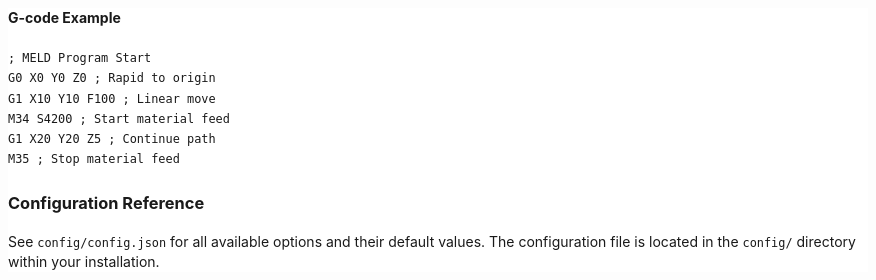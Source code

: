 #### G-code Example
```gcode
; MELD Program Start
G0 X0 Y0 Z0 ; Rapid to origin
G1 X10 Y10 F100 ; Linear move
M34 S4200 ; Start material feed
G1 X20 Y20 Z5 ; Continue path
M35 ; Stop material feed
```

### Configuration Reference
See `config/config.json` for all available options and their default values. The configuration file is located in the `config/` directory within your installation.